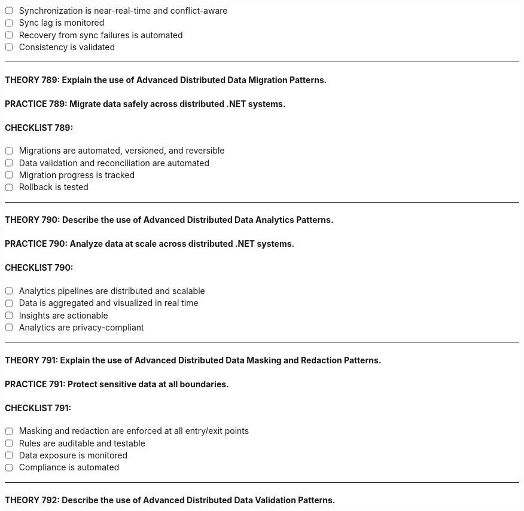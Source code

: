 - [ ] Synchronization is near-real-time and conflict-aware
- [ ] Sync lag is monitored
- [ ] Recovery from sync failures is automated
- [ ] Consistency is validated

---

#### THEORY 789: Explain the use of Advanced Distributed Data Migration Patterns.

#### PRACTICE 789: Migrate data safely across distributed .NET systems.

#### CHECKLIST 789:

- [ ] Migrations are automated, versioned, and reversible
- [ ] Data validation and reconciliation are automated
- [ ] Migration progress is tracked
- [ ] Rollback is tested

---

#### THEORY 790: Describe the use of Advanced Distributed Data Analytics Patterns.

#### PRACTICE 790: Analyze data at scale across distributed .NET systems.

#### CHECKLIST 790:

- [ ] Analytics pipelines are distributed and scalable
- [ ] Data is aggregated and visualized in real time
- [ ] Insights are actionable
- [ ] Analytics are privacy-compliant

---

#### THEORY 791: Explain the use of Advanced Distributed Data Masking and Redaction Patterns.

#### PRACTICE 791: Protect sensitive data at all boundaries.

#### CHECKLIST 791:

- [ ] Masking and redaction are enforced at all entry/exit points
- [ ] Rules are auditable and testable
- [ ] Data exposure is monitored
- [ ] Compliance is automated

---

#### THEORY 792: Describe the use of Advanced Distributed Data Validation Patterns.


[^1]: https://www.academia.edu/13283384/Microsoft_dot_NET_Architecting_Applications_for_the_Enterprise
[^2]: https://m.cafe.daum.net/aspdotnet/TfYF/167
[^3]: https://www.academia.edu/6885366/Architecting_Microsoft_NET_Solutions_for_the_Enterprise_1_Content
[^4]: https://www.globalknowledge.com/en-eg/courses/applications_development/applications_development_and_programming/gk3344
[^5]: https://ptgmedia.pearsoncmg.com/images/9780735685352/samplepages/9780735685352.pdf
[^6]: https://www.youtube.com/watch?v=MLyH91gPFzk
[^7]: https://www.academia.edu/17562303/NET_Application_Architecture_Guide_2nd_Edition
[^8]: https://archive.org/stream/allitebooks-03/Applied Architecture Patterns on the Microsoft Platform, 2nd Edition_djvu.txt
[^9]: https://dotnet.microsoft.com/en-us/learn/dotnet/architecture-guides
[^10]: https://www.packtpub.com/en-us/product/net-design-patterns-9781786466150?type=print\&srsltid=AfmBOoo3l_rSPnoplbQ2Xr4-PLAzTlslMMEmPw_DCNXfBjn0j5xKgeXP